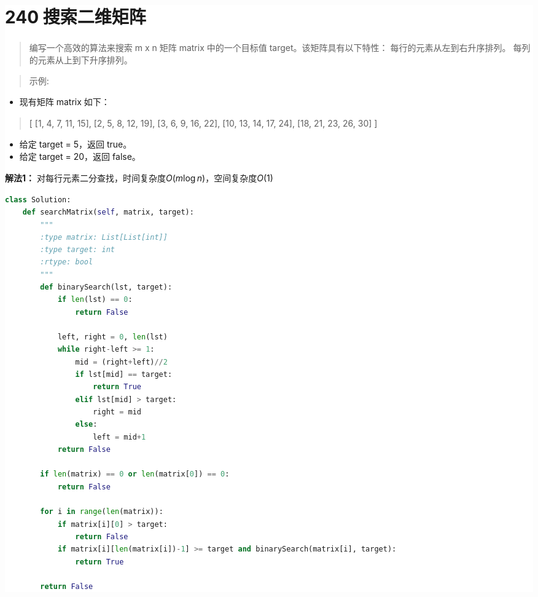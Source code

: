 # 240 搜索二维矩阵
> 编写一个高效的算法来搜索 m x n 矩阵 matrix 中的一个目标值 target。该矩阵具有以下特性：
每行的元素从左到右升序排列。
每列的元素从上到下升序排列。

> 示例:
- 现有矩阵 matrix 如下：
> [
>   [1,   4,  7, 11, 15],
>   [2,   5,  8, 12, 19],
>   [3,   6,  9, 16, 22],
>   [10, 13, 14, 17, 24],
>   [18, 21, 23, 26, 30]
> ]
- 给定 target = 5，返回 true。
- 给定 target = 20，返回 false。

**解法1：** 对每行元素二分查找，时间复杂度$O(m\log n)$，空间复杂度$O(1)$

```python
class Solution:
    def searchMatrix(self, matrix, target):
        """
        :type matrix: List[List[int]]
        :type target: int
        :rtype: bool
        """
        def binarySearch(lst, target):
            if len(lst) == 0:
                return False
            
            left, right = 0, len(lst)
            while right-left >= 1:
                mid = (right+left)//2
                if lst[mid] == target:
                    return True
                elif lst[mid] > target:
                    right = mid
                else:
                    left = mid+1
            return False

        if len(matrix) == 0 or len(matrix[0]) == 0:
            return False

        for i in range(len(matrix)):
            if matrix[i][0] > target:
                return False
            if matrix[i][len(matrix[i])-1] >= target and binarySearch(matrix[i], target):
                return True
            
        return False
```
